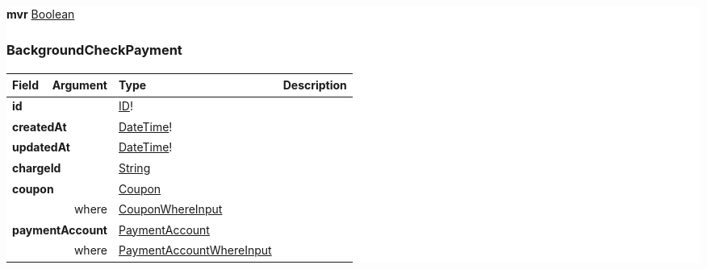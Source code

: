 <td colspan="2" valign="top"><strong>mvr</strong></td>
<td valign="top"><a href="#boolean">Boolean</a></td>
<td></td>
</tr>
</tbody>
</table>

### BackgroundCheckPayment

<table>
<thead>
<tr>
<th align="left">Field</th>
<th align="right">Argument</th>
<th align="left">Type</th>
<th align="left">Description</th>
</tr>
</thead>
<tbody>
<tr>
<td colspan="2" valign="top"><strong>id</strong></td>
<td valign="top"><a href="#id">ID</a>!</td>
<td></td>
</tr>
<tr>
<td colspan="2" valign="top"><strong>createdAt</strong></td>
<td valign="top"><a href="#datetime">DateTime</a>!</td>
<td></td>
</tr>
<tr>
<td colspan="2" valign="top"><strong>updatedAt</strong></td>
<td valign="top"><a href="#datetime">DateTime</a>!</td>
<td></td>
</tr>
<tr>
<td colspan="2" valign="top"><strong>chargeId</strong></td>
<td valign="top"><a href="#string">String</a></td>
<td></td>
</tr>
<tr>
<td colspan="2" valign="top"><strong>coupon</strong></td>
<td valign="top"><a href="#coupon">Coupon</a></td>
<td></td>
</tr>
<tr>
<td colspan="2" align="right" valign="top">where</td>
<td valign="top"><a href="#couponwhereinput">CouponWhereInput</a></td>
<td></td>
</tr>
<tr>
<td colspan="2" valign="top"><strong>paymentAccount</strong></td>
<td valign="top"><a href="#paymentaccount">PaymentAccount</a></td>
<td></td>
</tr>
<tr>
<td colspan="2" align="right" valign="top">where</td>
<td valign="top"><a href="#paymentaccountwhereinput">PaymentAccountWhereInput</a></td>
<td></td>
</tr>
</tbody>
</table>
